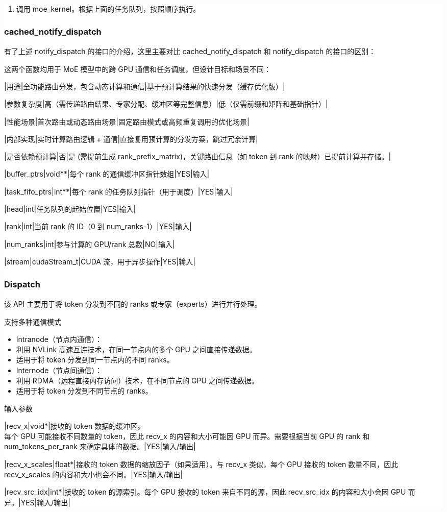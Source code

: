 1. 调用 moe_kernel。根据上面的任务队列，按照顺序执行。

### cached_notify_dispatch

有了上述 notify_dispatch 的接口的介绍，这里主要对比 cached_notify_dispatch 和 notify_dispatch 的接口的区别：

这两个函数均用于 MoE 模型中的跨 GPU 通信和任务调度，但设计目标和场景不同：

|用途|全功能路由分发，包含动态计算和通信|基于预计算结果的快速分发（缓存优化版）|

|参数复杂度|高（需传递路由结果、专家分配、缓冲区等完整信息）|低（仅需前缀和矩阵和基础指针）|

|性能场景|首次路由或动态路由场景|固定路由模式或高频重复调用的优化场景|

|内部实现|实时计算路由逻辑 + 通信|直接复用预计算的分发方案，跳过冗余计算|

|是否依赖预计算|否|是 (需提前生成 rank_prefix_matrix)，关键路由信息（如 token 到 rank 的映射）已提前计算并存储。|

|buffer_ptrs|void**|每个 rank 的通信缓冲区指针数组|YES|输入|

|task_fifo_ptrs|int**|每个 rank 的任务队列指针（用于调度）|YES|输入|

|head|int|任务队列的起始位置|YES|输入|

|rank|int|当前 rank 的 ID（0 到 num_ranks-1）|YES|输入|

|num_ranks|int|参与计算的 GPU/rank 总数|NO|输入|

|stream|cudaStream_t|CUDA 流，用于异步操作|YES|输入|

### Dispatch

该 API 主要用于将 token 分发到不同的 ranks 或专家（experts）进行并行处理。

支持多种通信模式

- Intranode（节点内通信）：
- 利用 NVLink 高速互连技术，在同一节点内的多个 GPU 之间直接传递数据。
- 适用于将 token 分发到同一节点内的不同 ranks。
- Internode（节点间通信）：
- 利用 RDMA（远程直接内存访问）技术，在不同节点的 GPU 之间传递数据。
- 适用于将 token 分发到不同节点的 ranks。

输入参数

|recv_x|void*|接收的 token 数据的缓冲区。<br>每个 GPU 可能接收不同数量的 token，因此 recv_x 的内容和大小可能因 GPU 而异。需要根据当前 GPU 的 rank 和 num_tokens_per_rank 来确定具体的数据。|YES|输入/输出|

|recv_x_scales|float*|接收的 token 数据的缩放因子（如果适用）。与 recv_x 类似，每个 GPU 接收的 token 数量不同，因此 recv_x_scales 的内容和大小也会不同。|YES|输入/输出|

|recv_src_idx|int*|接收的 token 的源索引。每个 GPU 接收的 token 来自不同的源，因此 recv_src_idx 的内容和大小会因 GPU 而异。|YES|输入/输出|
